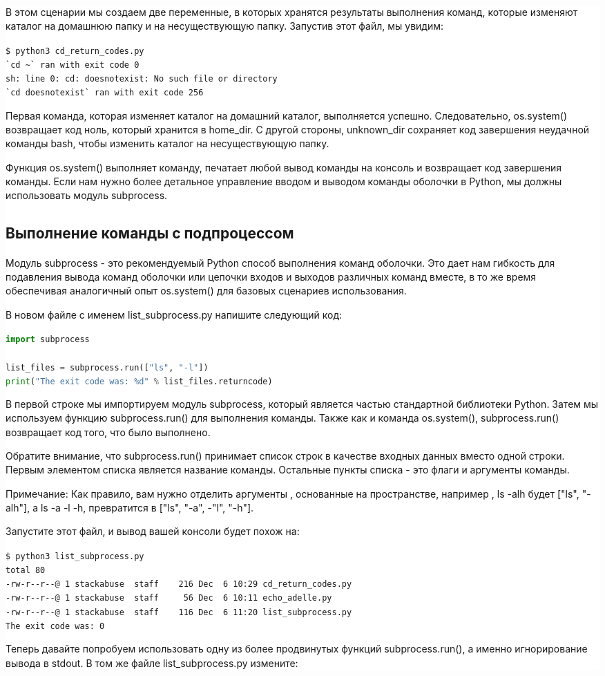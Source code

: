 В этом сценарии мы создаем две переменные, в которых хранятся результаты выполнения команд, которые изменяют каталог на домашнюю папку и на несуществующую папку. Запустив этот файл, мы увидим:

```
$ python3 cd_return_codes.py
`cd ~` ran with exit code 0
sh: line 0: cd: doesnotexist: No such file or directory
`cd doesnotexist` ran with exit code 256
```

Первая команда, которая изменяет каталог на домашний каталог, выполняется успешно. Следовательно, os.system() возвращает код ноль, который хранится в home_dir. С другой стороны, unknown_dir сохраняет код завершения неудачной команды bash, чтобы изменить каталог на несуществующую папку.

Функция os.system() выполняет команду, печатает любой вывод команды на консоль и возвращает код завершения команды. Если нам нужно более детальное управление вводом и выводом команды оболочки в Python, мы должны использовать модуль subprocess.

## Выполнение команды с подпроцессом

Модуль subprocess - это рекомендуемый Python способ выполнения команд оболочки. Это дает нам гибкость для подавления вывода команд оболочки или цепочки входов и выходов различных команд вместе, в то же время обеспечивая аналогичный опыт os.system() для базовых сценариев использования.

В новом файле с именем list_subprocess.py напишите следующий код:

```python
import subprocess

list_files = subprocess.run(["ls", "-l"])
print("The exit code was: %d" % list_files.returncode)
```

В первой строке мы импортируем модуль subprocess, который является частью стандартной библиотеки Python. Затем мы используем функцию subprocess.run() для выполнения команды. Также как и команда os.system(), subprocess.run() возвращает код того, что было выполнено.

Обратите внимание, что subprocess.run() принимает список строк в качестве входных данных вместо одной строки. Первым элементом списка является название команды. Остальные пункты списка - это флаги и аргументы команды.

Примечание: Как правило, вам нужно отделить аргументы , основанные на пространстве, например , ls -alh будет ["ls", "-alh"], а ls -a -l -h, превратится в ["ls", "-a", -"l", "-h"].

Запустите этот файл, и вывод вашей консоли будет похож на:

```
$ python3 list_subprocess.py
total 80
-rw-r--r--@ 1 stackabuse  staff    216 Dec  6 10:29 cd_return_codes.py
-rw-r--r--@ 1 stackabuse  staff     56 Dec  6 10:11 echo_adelle.py
-rw-r--r--@ 1 stackabuse  staff    116 Dec  6 11:20 list_subprocess.py
The exit code was: 0
```

Теперь давайте попробуем использовать одну из более продвинутых функций subprocess.run(), а именно игнорирование вывода в stdout. В том же файле list_subprocess.py измените:
